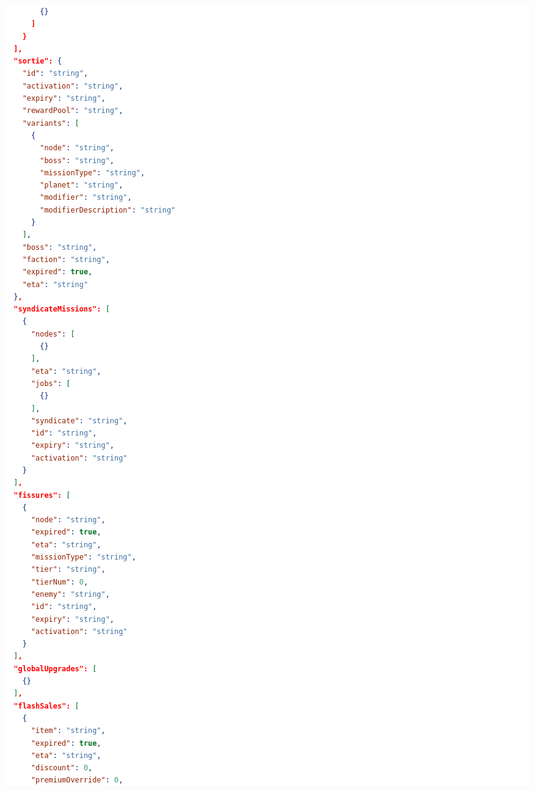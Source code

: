 ```json
        {}
      ]
    }
  ],
  "sortie": {
    "id": "string",
    "activation": "string",
    "expiry": "string",
    "rewardPool": "string",
    "variants": [
      {
        "node": "string",
        "boss": "string",
        "missionType": "string",
        "planet": "string",
        "modifier": "string",
        "modifierDescription": "string"
      }
    ],
    "boss": "string",
    "faction": "string",
    "expired": true,
    "eta": "string"
  },
  "syndicateMissions": [
    {
      "nodes": [
        {}
      ],
      "eta": "string",
      "jobs": [
        {}
      ],
      "syndicate": "string",
      "id": "string",
      "expiry": "string",
      "activation": "string"
    }
  ],
  "fissures": [
    {
      "node": "string",
      "expired": true,
      "eta": "string",
      "missionType": "string",
      "tier": "string",
      "tierNum": 0,
      "enemy": "string",
      "id": "string",
      "expiry": "string",
      "activation": "string"
    }
  ],
  "globalUpgrades": [
    {}
  ],
  "flashSales": [
    {
      "item": "string",
      "expired": true,
      "eta": "string",
      "discount": 0,
      "premiumOverride": 0,
```